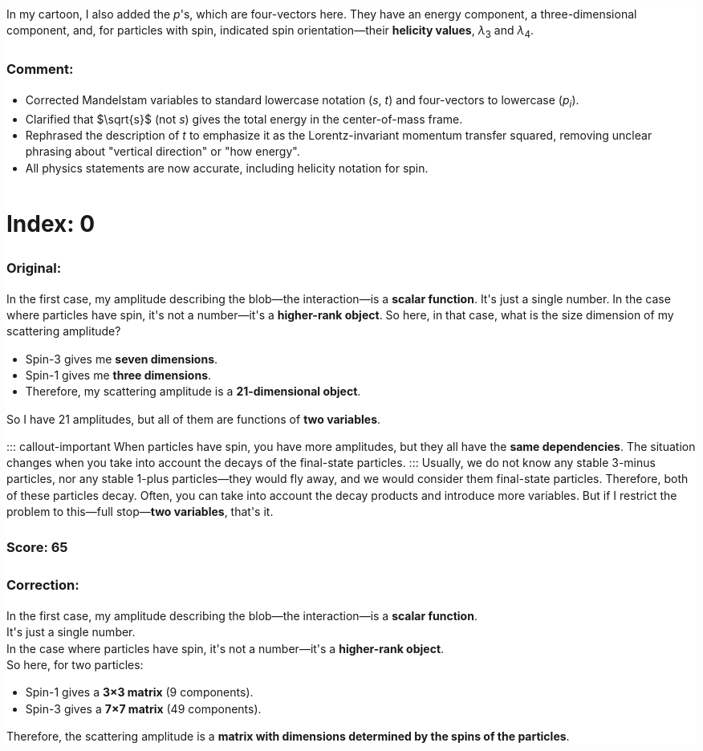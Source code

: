 In my cartoon, I also added the $p$'s, which are four-vectors here.
They have an energy component, a three-dimensional component, and, for particles with spin, indicated spin orientation—their **helicity values**, $\lambda_3$ and $\lambda_4$.

### Comment:

- Corrected Mandelstam variables to standard lowercase notation ($s$, $t$) and four-vectors to lowercase ($p_i$).  
- Clarified that $\sqrt{s}$ (not $s$) gives the total energy in the center-of-mass frame.  
- Rephrased the description of $t$ to emphasize it as the Lorentz-invariant momentum transfer squared, removing unclear phrasing about "vertical direction" or "how energy".  
- All physics statements are now accurate, including helicity notation for spin.


# Index: 0

### Original:
In the first case, my amplitude describing the blob—the interaction—is a **scalar function**.
It's just a single number.
In the case where particles have spin, it's not a number—it's a **higher-rank object**.
So here, in that case, what is the size dimension of my scattering amplitude?

- Spin-3 gives me **seven dimensions**.
- Spin-1 gives me **three dimensions**.
- Therefore, my scattering amplitude is a **21-dimensional object**.

So I have 21 amplitudes, but all of them are functions of **two variables**.

::: callout-important
When particles have spin, you have more amplitudes, but they all have the **same dependencies**. The situation changes when you take into account the decays of the final-state particles.
:::
Usually, we do not know any stable 3-minus particles, nor any stable 1-plus particles—they would fly away, and we would consider them final-state particles.
Therefore, both of these particles decay.
Often, you can take into account the decay products and introduce more variables.
But if I restrict the problem to this—full stop—**two variables**, that's it.

### Score: 65

### Correction:
In the first case, my amplitude describing the blob—the interaction—is a **scalar function**.  
It's just a single number.  
In the case where particles have spin, it's not a number—it's a **higher-rank object**.  
So here, for two particles:  

- Spin-1 gives a **3×3 matrix** (9 components).  
- Spin-3 gives a **7×7 matrix** (49 components).  

Therefore, the scattering amplitude is a **matrix with dimensions determined by the spins of the particles**.  
